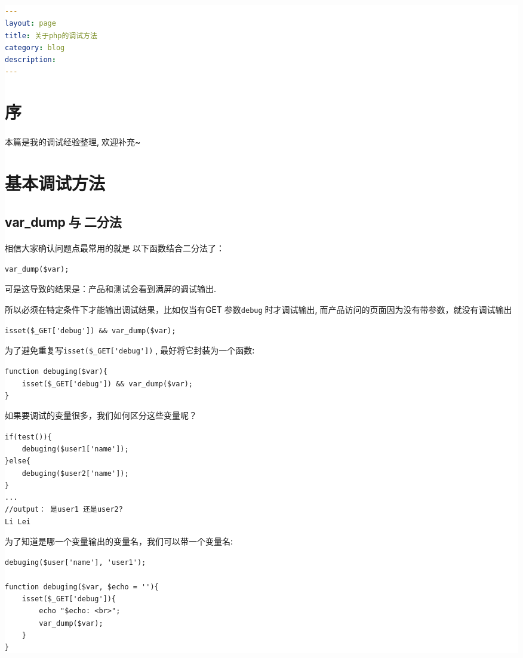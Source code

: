 ```yaml
---
layout: page
title: 关于php的调试方法
category: blog
description: 
---
```


# 序
本篇是我的调试经验整理, 欢迎补充~

# 基本调试方法

## var_dump 与 二分法
相信大家确认问题点最常用的就是 以下函数结合二分法了：

	var_dump($var);

可是这导致的结果是：产品和测试会看到满屏的调试输出. 

所以必须在特定条件下才能输出调试结果，比如仅当有GET 参数`debug` 时才调试输出, 而产品访问的页面因为没有带参数，就没有调试输出

	isset($_GET['debug']) && var_dump($var);

为了避免重复写`isset($_GET['debug'])` , 最好将它封装为一个函数:

	function debuging($var){
		isset($_GET['debug']) && var_dump($var);
	}

如果要调试的变量很多，我们如何区分这些变量呢？

	if(test()){
		debuging($user1['name']);
	}else{
		debuging($user2['name']);
	}
	...
	//output： 是user1 还是user2?
	Li Lei

为了知道是哪一个变量输出的变量名，我们可以带一个变量名:

	debuging($user['name'], 'user1');

	function debuging($var, $echo = ''){
		isset($_GET['debug']){
			echo "$echo: <br>";
			var_dump($var);
		}
	}


[web 调试]: http://mp.weixin.qq.com/s?__biz=MjM5NzUwNDA5MA==&mid=200596752&idx=1&sn=37ecae802f32f45ddc0240548943bcbe&scene=1&from=groupmessage&isappinstalled=0&key=611cf628f06a092695c8bd077b1188f20a3b8e63afa8b823a1e08d887f2ac985164ef0454457d421d95a7f82a6d8cc31&ascene=1&uin=NzEzNzkxMDIw&pass_ticket=YJ42ege%2FjTKc3wKPLWo%2Bv1bxQKdgwS4QYmtiib2uGYya%2FxkD1vJTs7pJftTkWf%2B1
[php 段错误]: http://mp.weixin.qq.com/s?__biz=MjM5NzUwNDA5MA==&mid=200518392&idx=1&sn=e42cd958ba83bd29aa3493952d8e16ac&scene=1&from=groupmessage&isappinstalled=0&key=93b84e19602f2859dbffbd8c680090454b9160d7b6b69ba3c21d1e549c2949040fe8dd6294efa45fb2a13172371f812c&ascene=1&uin=NzEzNzkxMDIw&pass_ticket=YJ42ege%2FjTKc3wKPLWo%2Bv1bxQKdgwS4QYmtiib2uGYya%2FxkD1vJTs7pJftTkWf%2B1
[php-debug-manual]: /doc/php-debug.pdf
[lamp-optimize-php???]: http://lamp.baidu.com/slides/how-to-optimize-php-program/#slide-start
[lamp]: http://lamp.baidu.com/?from=timeline&isappinstalled=0